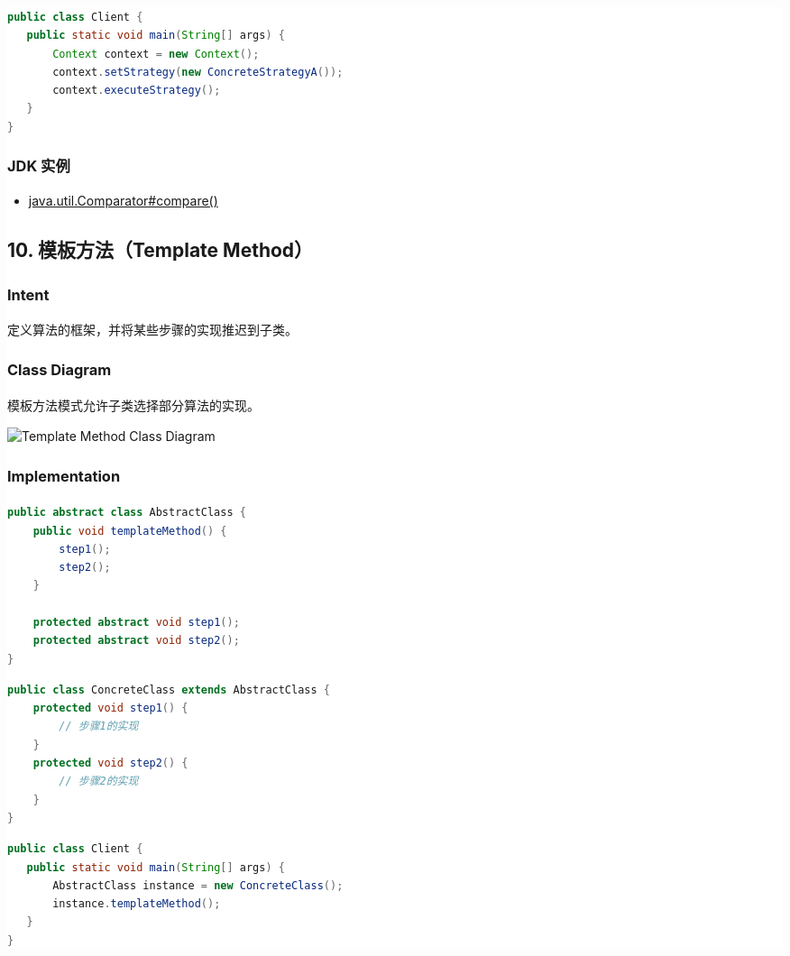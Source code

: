 ```java
public class Client {
   public static void main(String[] args) {
       Context context = new Context();
       context.setStrategy(new ConcreteStrategyA());
       context.executeStrategy();
   }
}
```

### JDK 实例
- [java.util.Comparator#compare()](http://docs.oracle.com/javase/8/docs/api/java/util/Comparator.html#compare-E-E-)

## 10. 模板方法（Template Method）

### Intent
定义算法的框架，并将某些步骤的实现推迟到子类。

### Class Diagram
模板方法模式允许子类选择部分算法的实现。

![Template Method Class Diagram](https://cs-notes-1256109796.cos.ap-guangzhou.myqcloud.com/ac6a794b-68c0-486c-902f-8d988eee5766.png)

### Implementation

```java
public abstract class AbstractClass {
    public void templateMethod() {
        step1();
        step2();
    }

    protected abstract void step1();
    protected abstract void step2();
}
```

```java
public class ConcreteClass extends AbstractClass {
    protected void step1() {
        // 步骤1的实现
    }
    protected void step2() {
        // 步骤2的实现
    }
}
```

```java
public class Client {
   public static void main(String[] args) {
       AbstractClass instance = new ConcreteClass();
       instance.templateMethod();
   }
}
```
